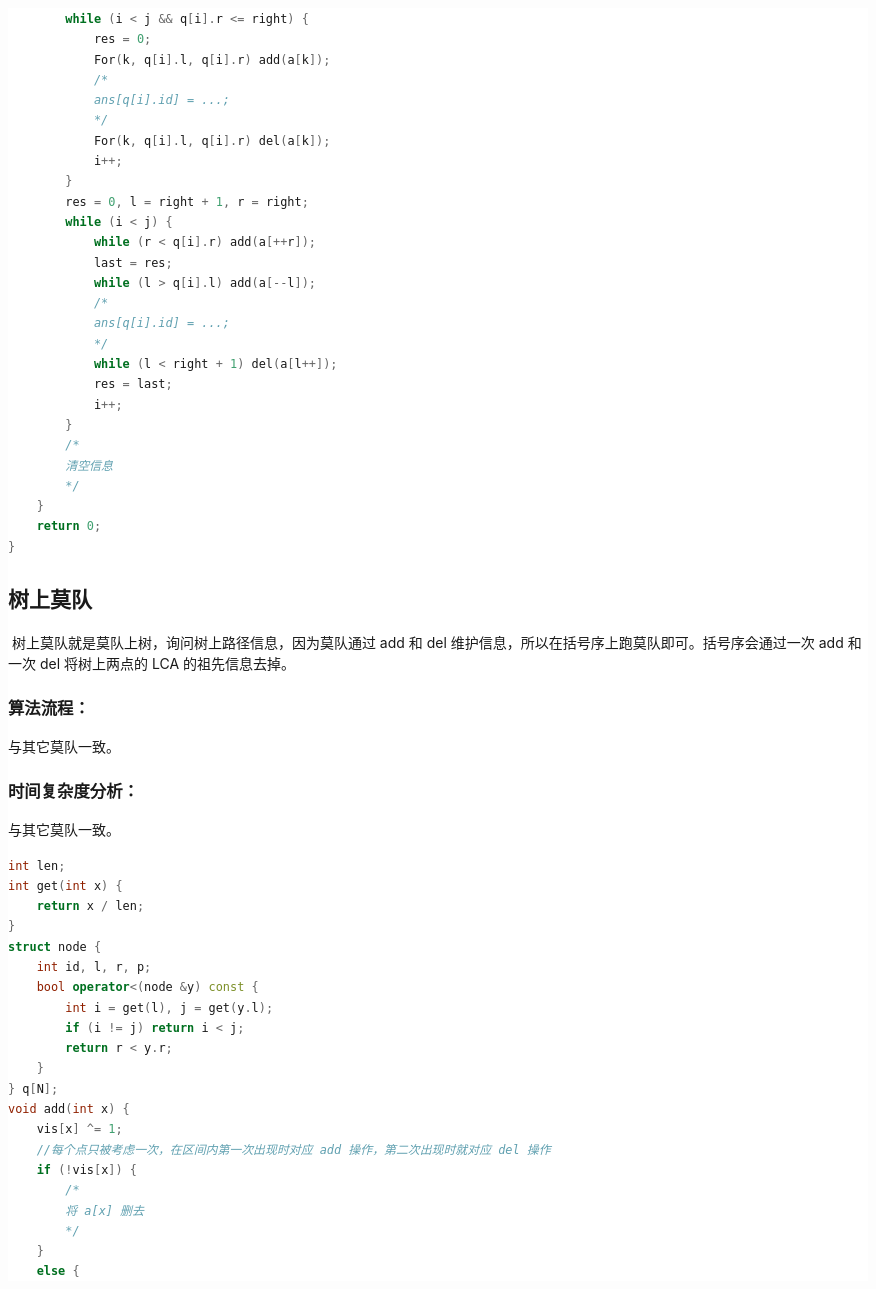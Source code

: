 ```c++
		while (i < j && q[i].r <= right) {
			res = 0;
			For(k, q[i].l, q[i].r) add(a[k]);
			/*
			ans[q[i].id] = ...;
			*/
			For(k, q[i].l, q[i].r) del(a[k]);
			i++;
		}
		res = 0, l = right + 1, r = right;
		while (i < j) {
			while (r < q[i].r) add(a[++r]);
			last = res;
			while (l > q[i].l) add(a[--l]);
			/*
			ans[q[i].id] = ...;
			*/
			while (l < right + 1) del(a[l++]);
			res = last;
			i++;
		}
		/*
		清空信息
		*/
	}
	return 0;
}
```



## 树上莫队

​	树上莫队就是莫队上树，询问树上路径信息，因为莫队通过 add 和 del 维护信息，所以在括号序上跑莫队即可。括号序会通过一次 add 和一次 del 将树上两点的 LCA 的祖先信息去掉。

### 算法流程：

与其它莫队一致。

### 时间复杂度分析：

与其它莫队一致。

```c++
int len;
int get(int x) {
	return x / len;
}
struct node {
	int id, l, r, p;
	bool operator<(node &y) const {
		int i = get(l), j = get(y.l);
		if (i != j) return i < j;
		return r < y.r;
	}
} q[N];
void add(int x) {
	vis[x] ^= 1;
	//每个点只被考虑一次，在区间内第一次出现时对应 add 操作，第二次出现时就对应 del 操作
	if (!vis[x]) {
		/*
		将 a[x] 删去
		*/
	}
	else {
```